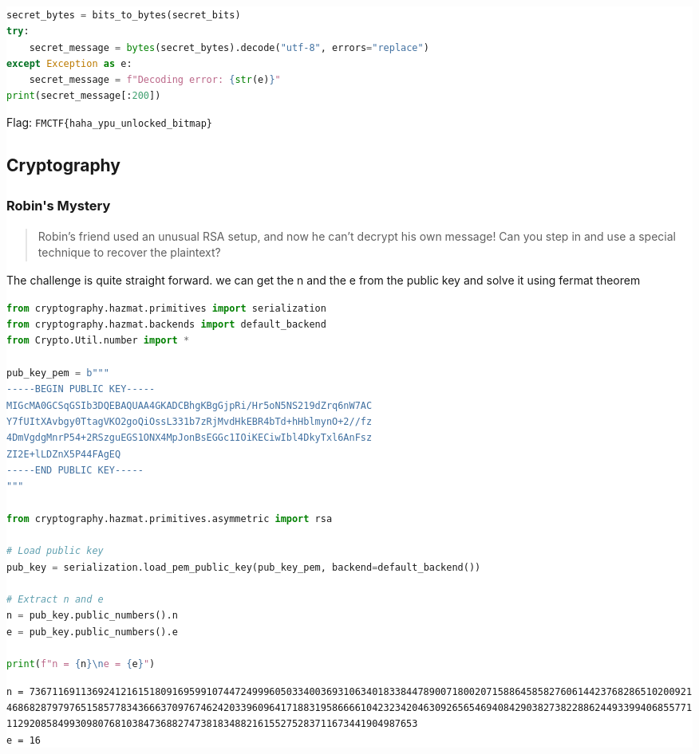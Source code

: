 ```python
secret_bytes = bits_to_bytes(secret_bits)
try:
    secret_message = bytes(secret_bytes).decode("utf-8", errors="replace")
except Exception as e:
    secret_message = f"Decoding error: {str(e)}"
print(secret_message[:200])
```

Flag: `FMCTF{haha_ypu_unlocked_bitmap}`

## Cryptography

### Robin's Mystery

> Robin’s friend used an unusual RSA setup, and now he can’t decrypt his own message! Can you step in and use a special technique to recover the plaintext?

The challenge is quite straight forward. we can get the n and the e from the public key and solve it using fermat theorem

```python
from cryptography.hazmat.primitives import serialization
from cryptography.hazmat.backends import default_backend
from Crypto.Util.number import *

pub_key_pem = b"""
-----BEGIN PUBLIC KEY-----
MIGcMA0GCSqGSIb3DQEBAQUAA4GKADCBhgKBgGjpRi/Hr5oN5NS219dZrq6nW7AC
Y7fUItXAvbgy0TtagVKO2goQiOssL331b7zRjMvdHkEBR4bTd+hHblmynO+2//fz
4DmVgdgMnrP54+2RSzguEGS1ONX4MpJonBsEGGc1IOiKECiwIbl4DkyTxl6AnFsz
ZI2E+lLDZnX5P44FAgEQ
-----END PUBLIC KEY-----
"""

from cryptography.hazmat.primitives.asymmetric import rsa

# Load public key
pub_key = serialization.load_pem_public_key(pub_key_pem, backend=default_backend())

# Extract n and e
n = pub_key.public_numbers().n
e = pub_key.public_numbers().e

print(f"n = {n}\ne = {e}")
```

```
n = 73671169113692412161518091695991074472499960503340036931063401833844789007180020715886458582760614423768286510200921468682879797651585778343666370976746242033960964171883195866661042323420463092656546940842903827382288624493399406855771112920858499309807681038473688274738183488216155275283711673441904987653
e = 16
```
